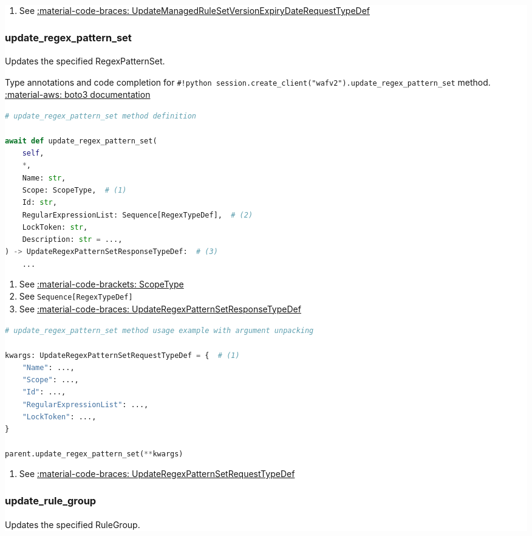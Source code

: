 1. See [:material-code-braces: UpdateManagedRuleSetVersionExpiryDateRequestTypeDef](./type_defs.md#updatemanagedrulesetversionexpirydaterequesttypedef)

### update\_regex\_pattern\_set

Updates the specified <a>RegexPatternSet</a>.

Type annotations and code completion for `#!python session.create_client("wafv2").update_regex_pattern_set` method.
[:material-aws: boto3 documentation](https://boto3.amazonaws.com/v1/documentation/api/latest/reference/services/wafv2/client/update_regex_pattern_set.html)

```python
# update_regex_pattern_set method definition

await def update_regex_pattern_set(
    self,
    *,
    Name: str,
    Scope: ScopeType,  # (1)
    Id: str,
    RegularExpressionList: Sequence[RegexTypeDef],  # (2)
    LockToken: str,
    Description: str = ...,
) -> UpdateRegexPatternSetResponseTypeDef:  # (3)
    ...
```

1. See [:material-code-brackets: ScopeType](./literals.md#scopetype)
2. See `Sequence[RegexTypeDef]`
3. See [:material-code-braces: UpdateRegexPatternSetResponseTypeDef](./type_defs.md#updateregexpatternsetresponsetypedef)


```python
# update_regex_pattern_set method usage example with argument unpacking

kwargs: UpdateRegexPatternSetRequestTypeDef = {  # (1)
    "Name": ...,
    "Scope": ...,
    "Id": ...,
    "RegularExpressionList": ...,
    "LockToken": ...,
}

parent.update_regex_pattern_set(**kwargs)
```

1. See [:material-code-braces: UpdateRegexPatternSetRequestTypeDef](./type_defs.md#updateregexpatternsetrequesttypedef)

### update\_rule\_group

Updates the specified <a>RuleGroup</a>.
